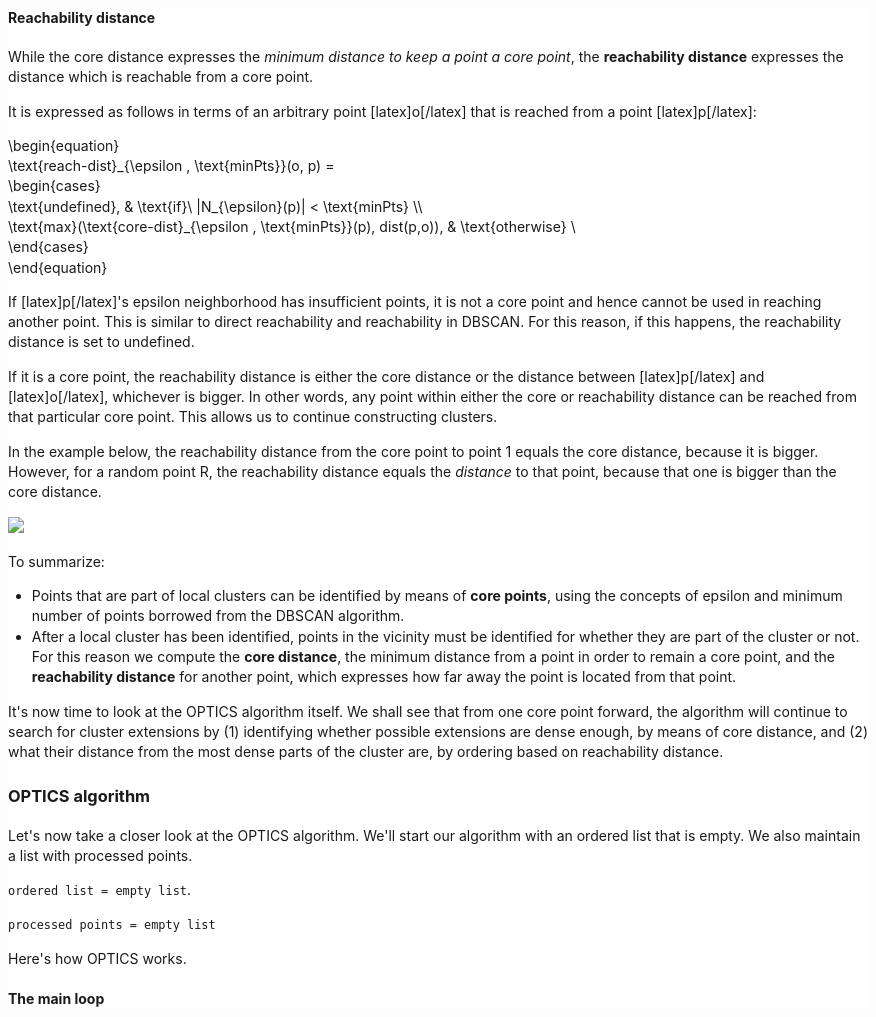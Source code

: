 #### Reachability distance

While the core distance expresses the _minimum distance to keep a point a core point_, the **reachability distance** expresses the distance which is reachable from a core point.

It is expressed as follows in terms of an arbitrary point \[latex\]o\[/latex\] that is reached from a point \[latex\]p\[/latex\]:

\\begin{equation}  
\\text{reach-dist}\_{\\epsilon , \\text{minPts}}(o, p) =  
\\begin{cases}  
\\text{undefined}, & \\text{if}\\ |N\_{\\epsilon}(p)| < \\text{minPts} \\\\  
\\text{max}(\\text{core-dist}\_{\\epsilon , \\text{minPts}}(p), dist(p,o)), & \\text{otherwise} \\  
\\end{cases}  
\\end{equation}

If \[latex\]p\[/latex\]'s epsilon neighborhood has insufficient points, it is not a core point and hence cannot be used in reaching another point. This is similar to direct reachability and reachability in DBSCAN. For this reason, if this happens, the reachability distance is set to undefined.

If it is a core point, the reachability distance is either the core distance or the distance between \[latex\]p\[/latex\] and \[latex\]o\[/latex\], whichever is bigger. In other words, any point within either the core or reachability distance can be reached from that particular core point. This allows us to continue constructing clusters.

In the example below, the reachability distance from the core point to point 1 equals the core distance, because it is bigger. However, for a random point R, the reachability distance equals the _distance_ to that point, because that one is bigger than the core distance.

![](images/corereach-2.png)

To summarize:

- Points that are part of local clusters can be identified by means of **core points**, using the concepts of epsilon and minimum number of points borrowed from the DBSCAN algorithm.
- After a local cluster has been identified, points in the vicinity must be identified for whether they are part of the cluster or not. For this reason we compute the **core distance**, the minimum distance from a point in order to remain a core point, and the **reachability distance** for another point, which expresses how far away the point is located from that point.

It's now time to look at the OPTICS algorithm itself. We shall see that from one core point forward, the algorithm will continue to search for cluster extensions by (1) identifying whether possible extensions are dense enough, by means of core distance, and (2) what their distance from the most dense parts of the cluster are, by ordering based on reachability distance.

### OPTICS algorithm

Let's now take a closer look at the OPTICS algorithm. We'll start our algorithm with an ordered list that is empty. We also maintain a list with processed points.

`ordered list = empty list`.

`processed points = empty list`

Here's how OPTICS works.

#### The main loop
